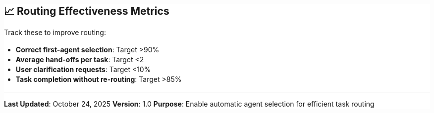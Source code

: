 
## 📈 Routing Effectiveness Metrics

Track these to improve routing:
- **Correct first-agent selection**: Target >90%
- **Average hand-offs per task**: Target <2
- **User clarification requests**: Target <10%
- **Task completion without re-routing**: Target >85%

---

**Last Updated**: October 24, 2025
**Version**: 1.0
**Purpose**: Enable automatic agent selection for efficient task routing
